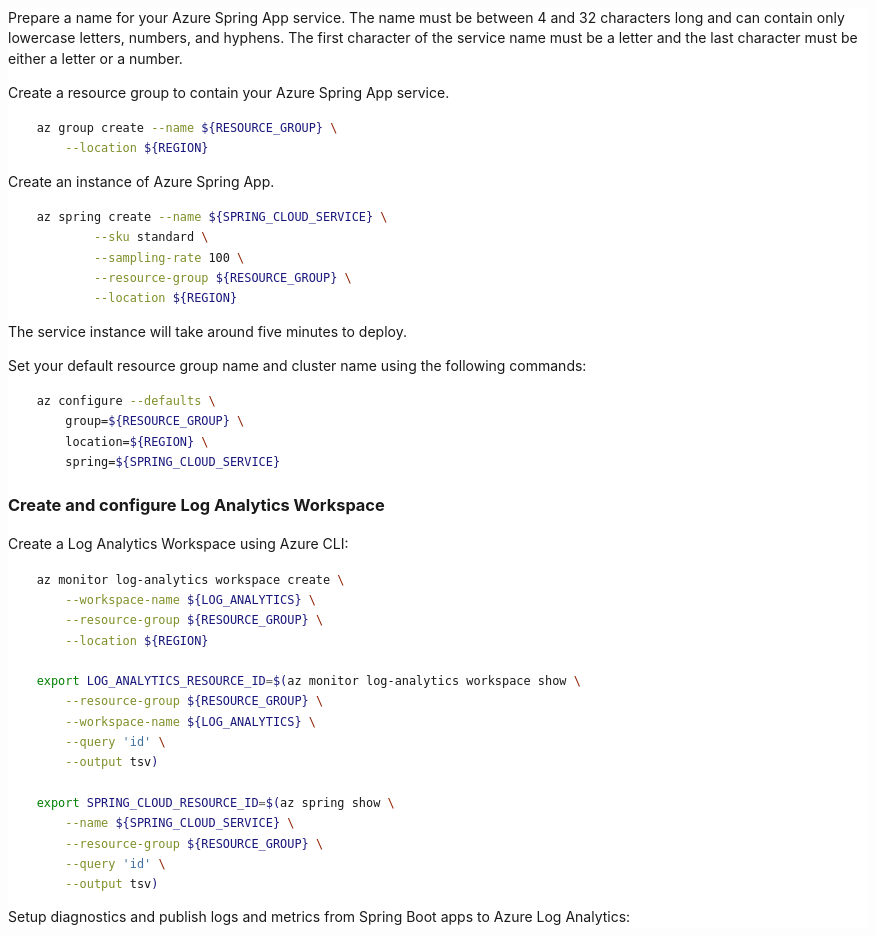 Prepare a name for your Azure Spring App service.  The name must be between 4 and 32 characters long and can contain only lowercase letters, numbers, and hyphens.  The first character of the service name must be a letter and the last character must be either a letter or a number.

Create a resource group to contain your Azure Spring App service.

```bash
    az group create --name ${RESOURCE_GROUP} \
        --location ${REGION}
```

Create an instance of Azure Spring App.

```bash
    az spring create --name ${SPRING_CLOUD_SERVICE} \
            --sku standard \
            --sampling-rate 100 \
            --resource-group ${RESOURCE_GROUP} \
            --location ${REGION}
```

The service instance will take around five minutes to deploy.

Set your default resource group name and cluster name using the following commands:

```bash
    az configure --defaults \
        group=${RESOURCE_GROUP} \
        location=${REGION} \
        spring=${SPRING_CLOUD_SERVICE}
```

### Create and configure Log Analytics Workspace

Create a Log Analytics Workspace using Azure CLI:

```bash
    az monitor log-analytics workspace create \
        --workspace-name ${LOG_ANALYTICS} \
        --resource-group ${RESOURCE_GROUP} \
        --location ${REGION}

    export LOG_ANALYTICS_RESOURCE_ID=$(az monitor log-analytics workspace show \
        --resource-group ${RESOURCE_GROUP} \
        --workspace-name ${LOG_ANALYTICS} \
        --query 'id' \
        --output tsv)

    export SPRING_CLOUD_RESOURCE_ID=$(az spring show \
        --name ${SPRING_CLOUD_SERVICE} \
        --resource-group ${RESOURCE_GROUP} \
        --query 'id' \
        --output tsv)
```

Setup diagnostics and publish logs and metrics from Spring Boot apps to Azure Log Analytics:
